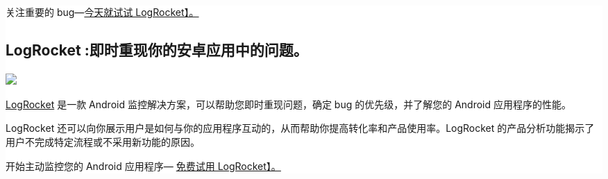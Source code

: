 关注重要的 bug—[今天就试试 LogRocket】。](https://lp.logrocket.com/blg/signup-issue-free)

## LogRocket :即时重现你的安卓应用中的问题。

[![](img/b5ae4bd0ecde7aa9d5288746416d5e18.png)](https://lp.logrocket.com/blg/kotlin-signup)

[LogRocket](https://lp.logrocket.com/blg/kotlin-signup) 是一款 Android 监控解决方案，可以帮助您即时重现问题，确定 bug 的优先级，并了解您的 Android 应用程序的性能。

LogRocket 还可以向你展示用户是如何与你的应用程序互动的，从而帮助你提高转化率和产品使用率。LogRocket 的产品分析功能揭示了用户不完成特定流程或不采用新功能的原因。

开始主动监控您的 Android 应用程序— [免费试用 LogRocket】。](hhttps://lp.logrocket.com/blg/kotlin-signup)
